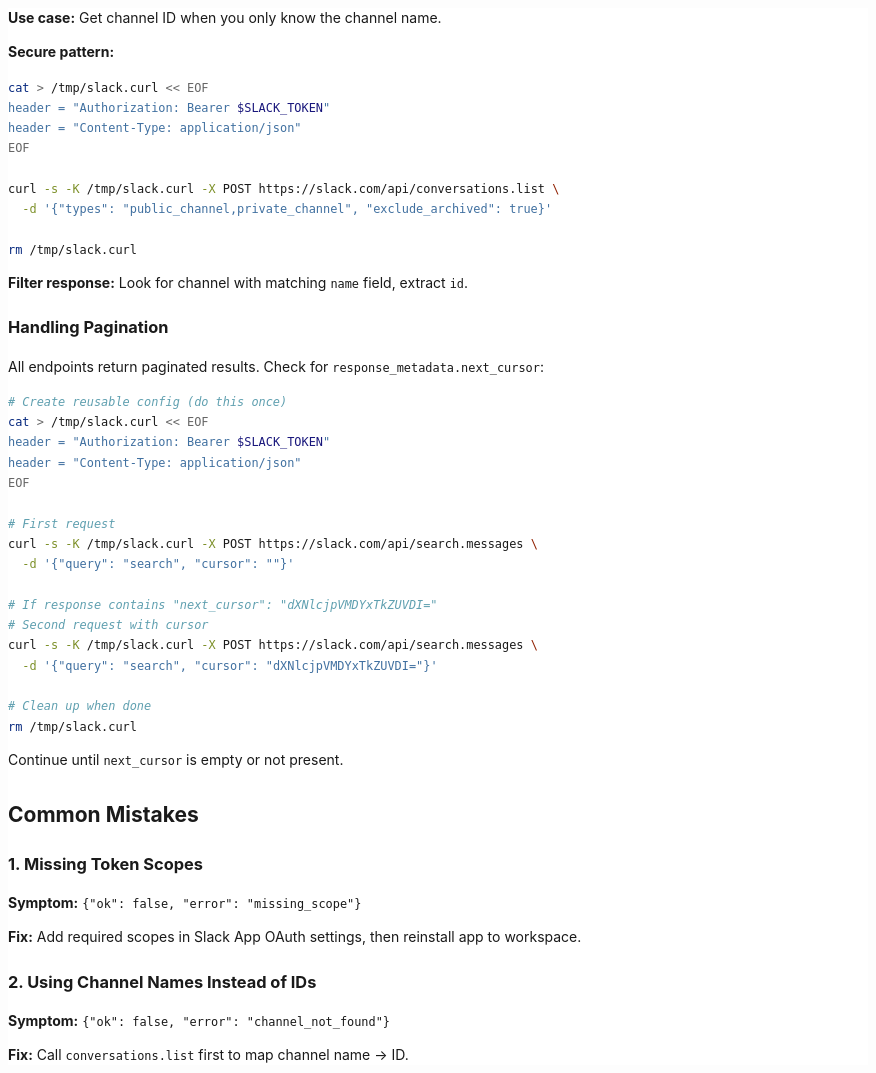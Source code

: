 **Use case:** Get channel ID when you only know the channel name.

**Secure pattern:**
```bash
cat > /tmp/slack.curl << EOF
header = "Authorization: Bearer $SLACK_TOKEN"
header = "Content-Type: application/json"
EOF

curl -s -K /tmp/slack.curl -X POST https://slack.com/api/conversations.list \
  -d '{"types": "public_channel,private_channel", "exclude_archived": true}'

rm /tmp/slack.curl
```

**Filter response:** Look for channel with matching `name` field, extract `id`.

### Handling Pagination

All endpoints return paginated results. Check for `response_metadata.next_cursor`:

```bash
# Create reusable config (do this once)
cat > /tmp/slack.curl << EOF
header = "Authorization: Bearer $SLACK_TOKEN"
header = "Content-Type: application/json"
EOF

# First request
curl -s -K /tmp/slack.curl -X POST https://slack.com/api/search.messages \
  -d '{"query": "search", "cursor": ""}'

# If response contains "next_cursor": "dXNlcjpVMDYxTkZUVDI="
# Second request with cursor
curl -s -K /tmp/slack.curl -X POST https://slack.com/api/search.messages \
  -d '{"query": "search", "cursor": "dXNlcjpVMDYxTkZUVDI="}'

# Clean up when done
rm /tmp/slack.curl
```

Continue until `next_cursor` is empty or not present.

## Common Mistakes

### 1. Missing Token Scopes
**Symptom:** `{"ok": false, "error": "missing_scope"}`

**Fix:** Add required scopes in Slack App OAuth settings, then reinstall app to workspace.

### 2. Using Channel Names Instead of IDs
**Symptom:** `{"ok": false, "error": "channel_not_found"}`

**Fix:** Call `conversations.list` first to map channel name → ID.
